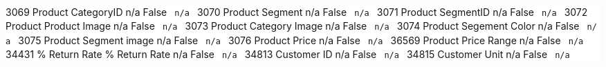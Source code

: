 <tr>
        <td> 3069 </td><td> Product </td><td> CategoryID </td><td> n/a </td><td> False </td><td><code> n/a </code></td>
    </tr>

<tr>
        <td> 3070 </td><td> Product </td><td> Segment </td><td> n/a </td><td> False </td><td><code> n/a </code></td>
    </tr>

<tr>
        <td> 3071 </td><td> Product </td><td> SegmentID </td><td> n/a </td><td> False </td><td><code> n/a </code></td>
    </tr>

<tr>
        <td> 3072 </td><td> Product </td><td> Product Image </td><td> n/a </td><td> False </td><td><code> n/a </code></td>
    </tr>

<tr>
        <td> 3073 </td><td> Product </td><td> Category Image </td><td> n/a </td><td> False </td><td><code> n/a </code></td>
    </tr>

<tr>
        <td> 3074 </td><td> Product </td><td> Segement Color </td><td> n/a </td><td> False </td><td><code> n/a </code></td>
    </tr>

<tr>
        <td> 3075 </td><td> Product </td><td> Segment image </td><td> n/a </td><td> False </td><td><code> n/a </code></td>
    </tr>

<tr>
        <td> 3076 </td><td> Product </td><td> Price </td><td> n/a </td><td> False </td><td><code> n/a </code></td>
    </tr>

<tr>
        <td> 36569 </td><td> Product </td><td> Price Range </td><td> n/a </td><td> False </td><td><code> n/a </code></td>
    </tr>

<tr>
        <td> 34431 </td><td> % Return Rate </td><td> % Return Rate </td><td> n/a </td><td> False </td><td><code> n/a </code></td>
    </tr>

<tr>
        <td> 34813 </td><td> Customer </td><td> ID </td><td> n/a </td><td> False </td><td><code> n/a </code></td>
    </tr>

<tr>
        <td> 34815 </td><td> Customer </td><td> Unit </td><td> n/a </td><td> False </td><td><code> n/a </code></td>
    </tr>

